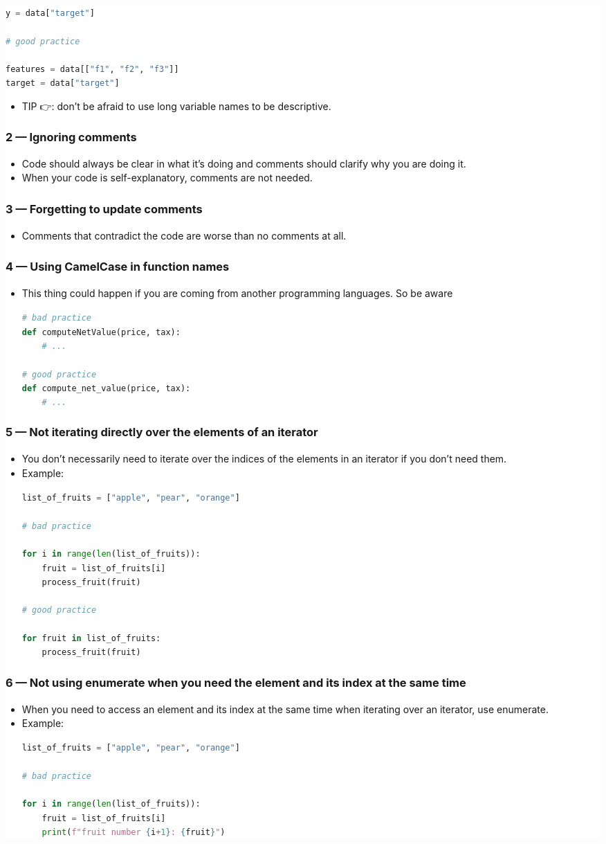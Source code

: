   ```python
  y = data["target"]

  # good practice

  features = data[["f1", "f2", "f3"]]
  target = data["target"]
  ```
- TIP 👉: don’t be afraid to use long variable names to be descriptive.

### 2 — Ignoring comments
- Code should always be clear in what it’s doing and comments should clarify why you are doing it.
- When your code is self-explanatory, comments are not needed.

### 3 — Forgetting to update comments
- Comments that contradict the code are worse than no comments at all.


### 4 — Using CamelCase in function names
- This thing could happen if you are coming from another programming languages. So be aware
  ```python
  # bad practice
  def computeNetValue(price, tax):
      # ...

  # good practice
  def compute_net_value(price, tax):
      # ...
  ```

### 5 — Not iterating directly over the elements of an iterator
- You don’t necessarily need to iterate over the indices of the elements in an iterator if you don’t need them. 
- Example:
  ```python
  list_of_fruits = ["apple", "pear", "orange"]

  # bad practice

  for i in range(len(list_of_fruits)):
      fruit = list_of_fruits[i]
      process_fruit(fruit)
  		
  # good practice

  for fruit in list_of_fruits:
      process_fruit(fruit)
  ```

### 6 — Not using enumerate when you need the element and its index at the same time
- When you need to access an element and its index at the same time when iterating over an iterator, use enumerate.
- Example:
  ```python
  list_of_fruits = ["apple", "pear", "orange"]

  # bad practice 

  for i in range(len(list_of_fruits)):
      fruit = list_of_fruits[i]
      print(f"fruit number {i+1}: {fruit}")

  ```